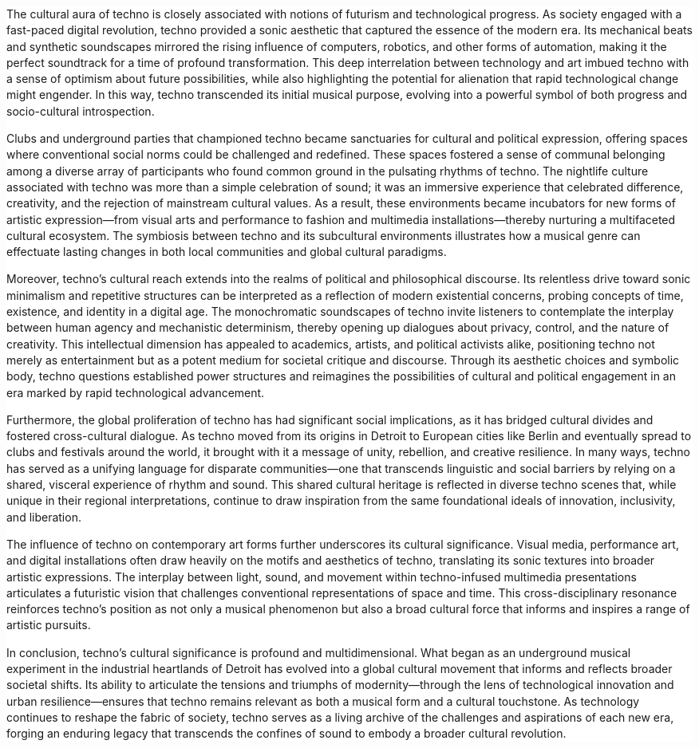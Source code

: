 The cultural aura of techno is closely associated with notions of futurism and technological progress. As society engaged with a fast-paced digital revolution, techno provided a sonic aesthetic that captured the essence of the modern era. Its mechanical beats and synthetic soundscapes mirrored the rising influence of computers, robotics, and other forms of automation, making it the perfect soundtrack for a time of profound transformation. This deep interrelation between technology and art imbued techno with a sense of optimism about future possibilities, while also highlighting the potential for alienation that rapid technological change might engender. In this way, techno transcended its initial musical purpose, evolving into a powerful symbol of both progress and socio-cultural introspection.

Clubs and underground parties that championed techno became sanctuaries for cultural and political expression, offering spaces where conventional social norms could be challenged and redefined. These spaces fostered a sense of communal belonging among a diverse array of participants who found common ground in the pulsating rhythms of techno. The nightlife culture associated with techno was more than a simple celebration of sound; it was an immersive experience that celebrated difference, creativity, and the rejection of mainstream cultural values. As a result, these environments became incubators for new forms of artistic expression—from visual arts and performance to fashion and multimedia installations—thereby nurturing a multifaceted cultural ecosystem. The symbiosis between techno and its subcultural environments illustrates how a musical genre can effectuate lasting changes in both local communities and global cultural paradigms.

Moreover, techno’s cultural reach extends into the realms of political and philosophical discourse. Its relentless drive toward sonic minimalism and repetitive structures can be interpreted as a reflection of modern existential concerns, probing concepts of time, existence, and identity in a digital age. The monochromatic soundscapes of techno invite listeners to contemplate the interplay between human agency and mechanistic determinism, thereby opening up dialogues about privacy, control, and the nature of creativity. This intellectual dimension has appealed to academics, artists, and political activists alike, positioning techno not merely as entertainment but as a potent medium for societal critique and discourse. Through its aesthetic choices and symbolic body, techno questions established power structures and reimagines the possibilities of cultural and political engagement in an era marked by rapid technological advancement.

Furthermore, the global proliferation of techno has had significant social implications, as it has bridged cultural divides and fostered cross-cultural dialogue. As techno moved from its origins in Detroit to European cities like Berlin and eventually spread to clubs and festivals around the world, it brought with it a message of unity, rebellion, and creative resilience. In many ways, techno has served as a unifying language for disparate communities—one that transcends linguistic and social barriers by relying on a shared, visceral experience of rhythm and sound. This shared cultural heritage is reflected in diverse techno scenes that, while unique in their regional interpretations, continue to draw inspiration from the same foundational ideals of innovation, inclusivity, and liberation.

The influence of techno on contemporary art forms further underscores its cultural significance. Visual media, performance art, and digital installations often draw heavily on the motifs and aesthetics of techno, translating its sonic textures into broader artistic expressions. The interplay between light, sound, and movement within techno-infused multimedia presentations articulates a futuristic vision that challenges conventional representations of space and time. This cross-disciplinary resonance reinforces techno’s position as not only a musical phenomenon but also a broad cultural force that informs and inspires a range of artistic pursuits.

In conclusion, techno’s cultural significance is profound and multidimensional. What began as an underground musical experiment in the industrial heartlands of Detroit has evolved into a global cultural movement that informs and reflects broader societal shifts. Its ability to articulate the tensions and triumphs of modernity—through the lens of technological innovation and urban resilience—ensures that techno remains relevant as both a musical form and a cultural touchstone. As technology continues to reshape the fabric of society, techno serves as a living archive of the challenges and aspirations of each new era, forging an enduring legacy that transcends the confines of sound to embody a broader cultural revolution.
